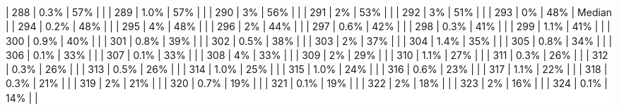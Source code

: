| 288 | 0.3% | 57% |  |
| 289 | 1.0% | 57% |  |
| 290 | 3% | 56% |  |
| 291 | 2% | 53% |  |
| 292 | 3% | 51% |  |
| 293 | 0% | 48% | Median |
| 294 | 0.2% | 48% |  |
| 295 | 4% | 48% |  |
| 296 | 2% | 44% |  |
| 297 | 0.6% | 42% |  |
| 298 | 0.3% | 41% |  |
| 299 | 1.1% | 41% |  |
| 300 | 0.9% | 40% |  |
| 301 | 0.8% | 39% |  |
| 302 | 0.5% | 38% |  |
| 303 | 2% | 37% |  |
| 304 | 1.4% | 35% |  |
| 305 | 0.8% | 34% |  |
| 306 | 0.1% | 33% |  |
| 307 | 0.1% | 33% |  |
| 308 | 4% | 33% |  |
| 309 | 2% | 29% |  |
| 310 | 1.1% | 27% |  |
| 311 | 0.3% | 26% |  |
| 312 | 0.3% | 26% |  |
| 313 | 0.5% | 26% |  |
| 314 | 1.0% | 25% |  |
| 315 | 1.0% | 24% |  |
| 316 | 0.6% | 23% |  |
| 317 | 1.1% | 22% |  |
| 318 | 0.3% | 21% |  |
| 319 | 2% | 21% |  |
| 320 | 0.7% | 19% |  |
| 321 | 0.1% | 19% |  |
| 322 | 2% | 18% |  |
| 323 | 2% | 16% |  |
| 324 | 0.1% | 14% |  |